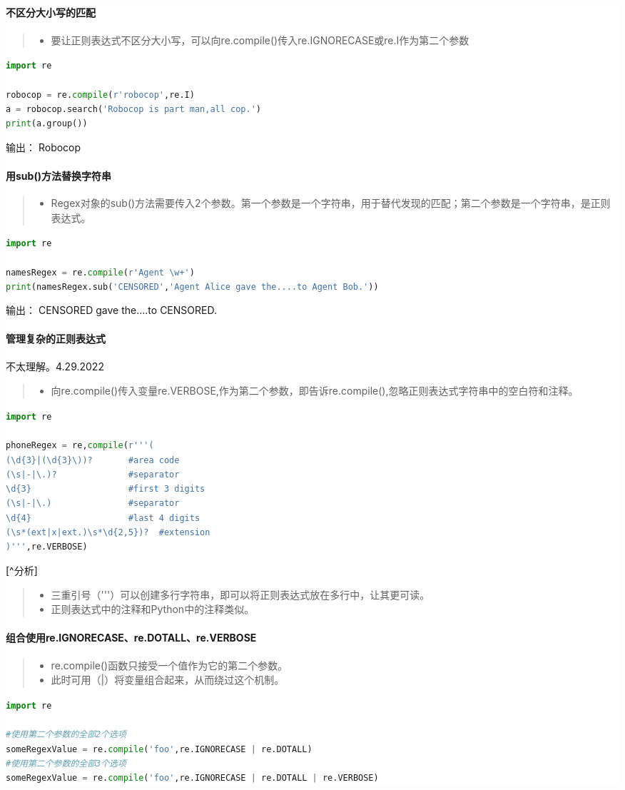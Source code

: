 #### 不区分大小写的匹配
>- 要让正则表达式不区分大小写，可以向re.compile()传入re.IGNORECASE或re.I作为第二个参数

```python
import re

robocop = re.compile(r'robocop',re.I)
a = robocop.search('Robocop is part man,all cop.')
print(a.group())
```
输出：
Robocop

#### 用sub()方法替换字符串
>- Regex对象的sub()方法需要传入2个参数。第一个参数是一个字符串，用于替代发现的匹配；第二个参数是一个字符串，是正则表达式。
```python
import re

namesRegex = re.compile(r'Agent \w+')
print(namesRegex.sub('CENSORED','Agent Alice gave the....to Agent Bob.'))
```
输出：
CENSORED gave the....to CENSORED.

#### 管理复杂的正则表达式
不太理解。4.29.2022

>- 向re.compile()传入变量re.VERBOSE,作为第二个参数，即告诉re.compile(),忽略正则表达式字符串中的空白符和注释。

```python
import re

phoneRegex = re,compile(r'''(
(\d{3}|(\d{3}\))?       #area code
(\s|-|\.)?              #separator
\d{3}                   #first 3 digits
(\s|-|\.)               #separator
\d{4}                   #last 4 digits
(\s*(ext|x|ext.)\s*\d{2,5})?  #extension
)''',re.VERBOSE)
```
[^分析]
>- 三重引号（'''）可以创建多行字符串，即可以将正则表达式放在多行中，让其更可读。
>- 正则表达式中的注释和Python中的注释类似。

#### 组合使用re.IGNORECASE、re.DOTALL、re.VERBOSE

>- re.compile()函数只接受一个值作为它的第二个参数。
>- 此时可用（|）将变量组合起来，从而绕过这个机制。

```python
import re

#使用第二个参数的全部2个选项
someRegexValue = re.compile('foo',re.IGNORECASE | re.DOTALL)
#使用第二个参数的全部3个选项
someRegexValue = re.compile('foo',re.IGNORECASE | re.DOTALL | re.VERBOSE)
```
